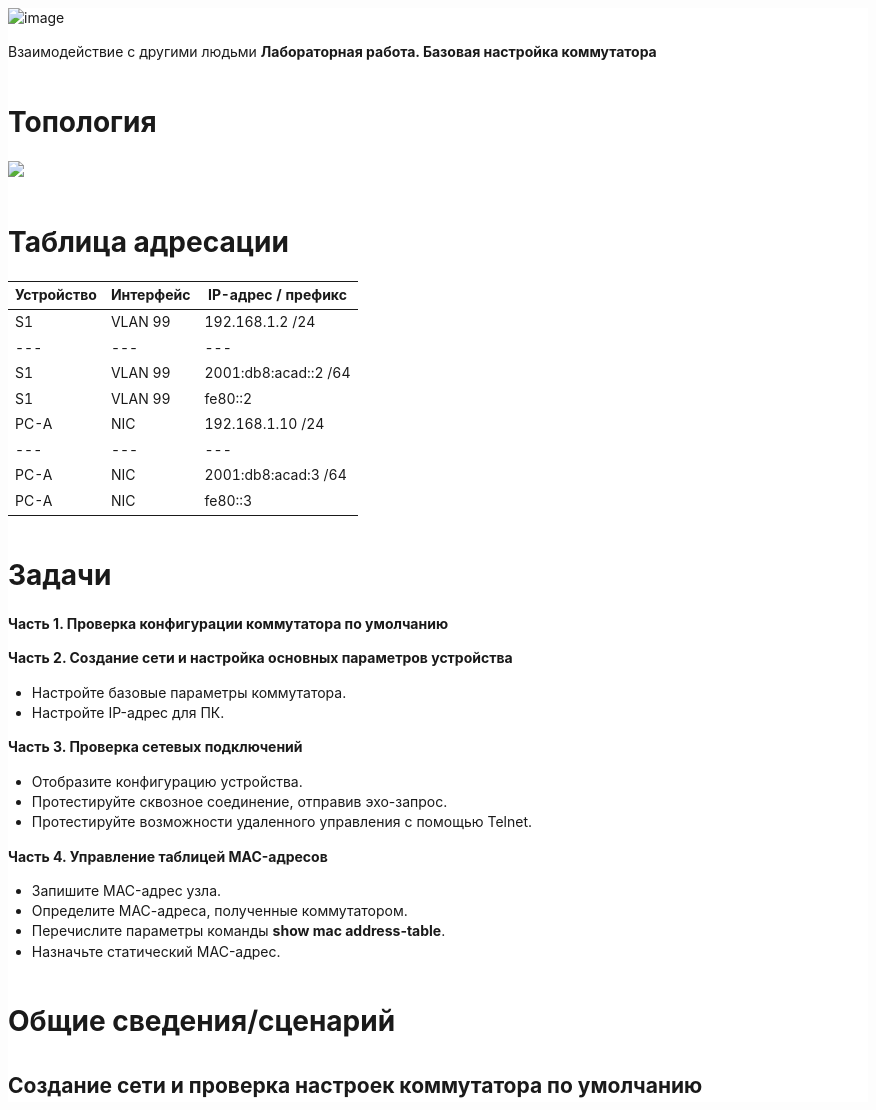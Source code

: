 ![image](https://user-images.githubusercontent.com/80053204/110818556-6ec85b00-829e-11eb-80fc-55a0b5b8e701.png)

Взаимодействие с другими людьми
**Лабораторная работа. Базовая настройка коммутатора**

# Топология

![](RackMultipart20210311-4-1ml64fe_html_9951bef29d62b082.png)

# Таблица адресации

| Устройство | Интерфейс | IP-адрес / префикс |
| --- | --- | --- |
| S1 | VLAN 99 | 192.168.1.2 /24 |
| --- | --- | --- |
| S1 | VLAN 99 | 2001:db8:acad::2 /64 |
| S1 | VLAN 99 | fe80::2 |
| PC-A | NIC | 192.168.1.10 /24 |
| --- | --- | --- |
| PC-A | NIC | 2001:db8:acad:3 /64 |
| PC-A | NIC | fe80::3 |

# Задачи

**Часть 1. Проверка конфигурации коммутатора по умолчанию**

**Часть 2. Создание сети и настройка основных параметров устройства**

- Настройте базовые параметры коммутатора.
- Настройте IP-адрес для ПК.

**Часть 3. Проверка сетевых подключений**

- Отобразите конфигурацию устройства.
- Протестируйте сквозное соединение, отправив эхо-запрос.
- Протестируйте возможности удаленного управления с помощью Telnet.

**Часть 4. Управление таблицей MAC-адресов**

- Запишите MAC-адрес узла.
- Определите МАС-адреса, полученные коммутатором.
- Перечислите параметры команды **show mac address-table**.
- Назначьте статический MAC-адрес.

# Общие сведения/сценарий

## Создание сети и проверка настроек коммутатора по умолчанию
